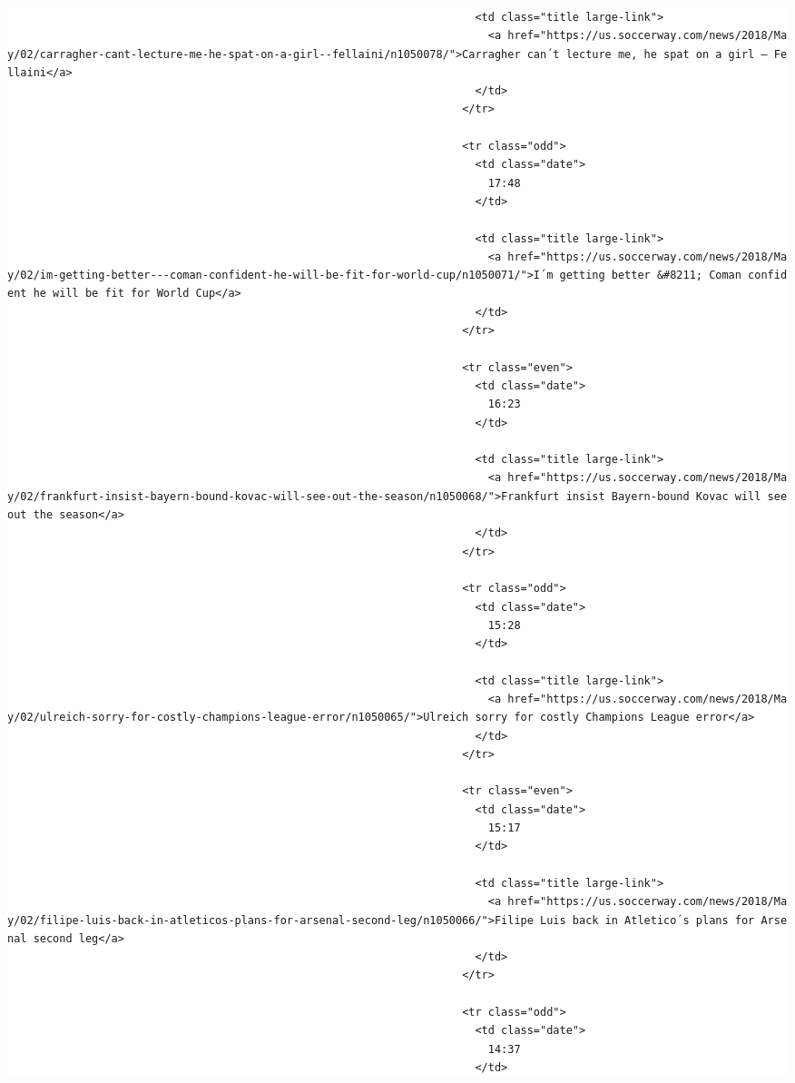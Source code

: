                                                                             <td class="title large-link">
                                                                              <a href="https://us.soccerway.com/news/2018/May/02/carragher-cant-lecture-me-he-spat-on-a-girl--fellaini/n1050078/">Carragher can´t lecture me, he spat on a girl – Fellaini</a>
                                                                            </td>
                                                                          </tr>
                                                                          
                                                                          <tr class="odd">
                                                                            <td class="date">
                                                                              17:48
                                                                            </td>
                                                                            
                                                                            <td class="title large-link">
                                                                              <a href="https://us.soccerway.com/news/2018/May/02/im-getting-better---coman-confident-he-will-be-fit-for-world-cup/n1050071/">I´m getting better &#8211; Coman confident he will be fit for World Cup</a>
                                                                            </td>
                                                                          </tr>
                                                                          
                                                                          <tr class="even">
                                                                            <td class="date">
                                                                              16:23
                                                                            </td>
                                                                            
                                                                            <td class="title large-link">
                                                                              <a href="https://us.soccerway.com/news/2018/May/02/frankfurt-insist-bayern-bound-kovac-will-see-out-the-season/n1050068/">Frankfurt insist Bayern-bound Kovac will see out the season</a>
                                                                            </td>
                                                                          </tr>
                                                                          
                                                                          <tr class="odd">
                                                                            <td class="date">
                                                                              15:28
                                                                            </td>
                                                                            
                                                                            <td class="title large-link">
                                                                              <a href="https://us.soccerway.com/news/2018/May/02/ulreich-sorry-for-costly-champions-league-error/n1050065/">Ulreich sorry for costly Champions League error</a>
                                                                            </td>
                                                                          </tr>
                                                                          
                                                                          <tr class="even">
                                                                            <td class="date">
                                                                              15:17
                                                                            </td>
                                                                            
                                                                            <td class="title large-link">
                                                                              <a href="https://us.soccerway.com/news/2018/May/02/filipe-luis-back-in-atleticos-plans-for-arsenal-second-leg/n1050066/">Filipe Luis back in Atletico´s plans for Arsenal second leg</a>
                                                                            </td>
                                                                          </tr>
                                                                          
                                                                          <tr class="odd">
                                                                            <td class="date">
                                                                              14:37
                                                                            </td>
                                                                            